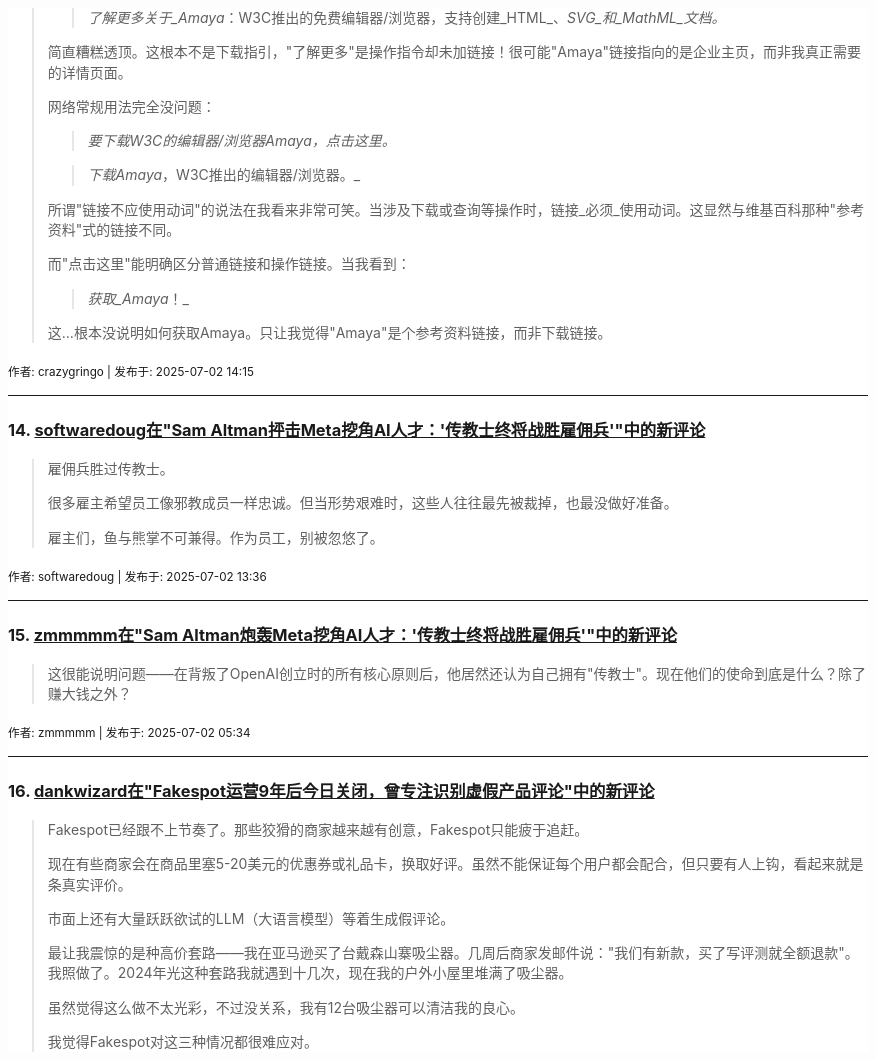 > > _了解更多关于_Amaya_：W3C推出的免费编辑器/浏览器，支持创建_HTML_、_SVG_和_MathML_文档。_
> 
> 简直糟糕透顶。这根本不是下载指引，"了解更多"是操作指令却未加链接！很可能"Amaya"链接指向的是企业主页，而非我真正需要的详情页面。
> 
> 网络常规用法完全没问题：
> 
> > _要下载W3C的编辑器/浏览器Amaya，_点击这里_。_
> 
> > _下载Amaya_，W3C推出的编辑器/浏览器。_
> 
> 所谓"链接不应使用动词"的说法在我看来非常可笑。当涉及下载或查询等操作时，链接_必须_使用动词。这显然与维基百科那种"参考资料"式的链接不同。
> 
> 而"点击这里"能明确区分普通链接和操作链接。当我看到：
> 
> > _获取_Amaya_！_
> 
> 这...根本没说明如何获取Amaya。只让我觉得"Amaya"是个参考资料链接，而非下载链接。

<sub>作者: crazygringo | 发布于: 2025-07-02 14:15</sub>

---

### 14. [softwaredoug在"Sam Altman抨击Meta挖角AI人才：'传教士终将战胜雇佣兵'"中的新评论](https://news.ycombinator.com/item?id=44443573)
> 雇佣兵胜过传教士。
> 
> 很多雇主希望员工像邪教成员一样忠诚。但当形势艰难时，这些人往往最先被裁掉，也最没做好准备。
> 
> 雇主们，鱼与熊掌不可兼得。作为员工，别被忽悠了。

<sub>作者: softwaredoug | 发布于: 2025-07-02 13:36</sub>

---

### 15. [zmmmmm在"Sam Altman炮轰Meta挖角AI人才：'传教士终将战胜雇佣兵'"中的新评论](https://news.ycombinator.com/item?id=44440526)
> 这很能说明问题——在背叛了OpenAI创立时的所有核心原则后，他居然还认为自己拥有"传教士"。现在他们的使命到底是什么？除了赚大钱之外？

<sub>作者: zmmmmm | 发布于: 2025-07-02 05:34</sub>

---

### 16. [dankwizard在"Fakespot运营9年后今日关闭，曾专注识别虚假产品评论"中的新评论](https://news.ycombinator.com/item?id=44439699)
> Fakespot已经跟不上节奏了。那些狡猾的商家越来越有创意，Fakespot只能疲于追赶。
> 
> 现在有些商家会在商品里塞5-20美元的优惠券或礼品卡，换取好评。虽然不能保证每个用户都会配合，但只要有人上钩，看起来就是条真实评价。
> 
> 市面上还有大量跃跃欲试的LLM（大语言模型）等着生成假评论。
> 
> 最让我震惊的是种高价套路——我在亚马逊买了台戴森山寨吸尘器。几周后商家发邮件说："我们有新款，买了写评测就全额退款"。我照做了。2024年光这种套路我就遇到十几次，现在我的户外小屋里堆满了吸尘器。
> 
> 虽然觉得这么做不太光彩，不过没关系，我有12台吸尘器可以清洁我的良心。
> 
> 我觉得Fakespot对这三种情况都很难应对。
